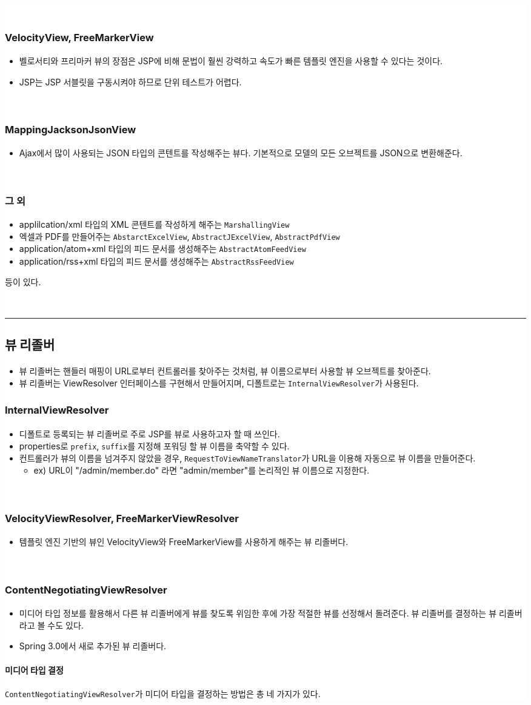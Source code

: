 <br>

### VelocityView, FreeMarkerView

- 벨로서티와 프리마커 뷰의 장점은 JSP에 비해 문법이 훨씬 강력하고 속도가 빠른 템플릿 엔진을 사용할 수 있다는 것이다.

- JSP는 JSP 서블릿을 구동시켜야 하므로 단위 테스트가 어렵다.

<br>

### MappingJacksonJsonView

- Ajax에서 많이 사용되는 JSON 타입의 콘텐트를 작성해주는 뷰다. 기본적으로 모델의 모든 오브젝트를 JSON으로 변환해준다.

<br>

### 그 외

- applilcation/xml 타입의 XML 콘텐트를 작성하게 해주는 `MarshallingView`
- 엑셀과 PDF를 만들어주는 `AbstarctExcelView`, `AbstractJExcelView`, `AbstractPdfView`
- application/atom+xml 타입의 피드 문서를 생성해주는 `AbstractAtomFeedView`
- application/rss+xml 타입의 피드 문서를 생성해주는 `AbstractRssFeedView`

등이 있다.

<br><hr>

## 뷰 리졸버

- 뷰 리졸버는 핸들러 매핑이 URL로부터 컨트롤러를 찾아주는 것처럼, 뷰 이름으로부터 사용할 뷰 오브젝트를 찾아준다.
- 뷰 리졸버는 ViewResolver 인터페이스를 구현해서 만들어지며, 디폴트로는 `InternalViewResolver`가 사용된다.

### InternalViewResolver

- 디폴트로 등록되는 뷰 리졸버로 주로 JSP를 뷰로 사용하고자 할 때 쓰인다.
- properties로 `prefix`, `suffix`를 지정해 포워딩 할 뷰 이름을 축약할 수 있다.
- 컨트롤러가 뷰의 이름을 넘겨주지 않았을 경우, `RequestToViewNameTranslator`가 URL을 이용해 자동으로 뷰 이름을 만들어준다.
  - ex) URL이 "/admin/member.do" 라면 "admin/member"를 논리적인 뷰 이름으로 지정한다.

<br>

### VelocityViewResolver, FreeMarkerViewResolver

- 템플릿 엔진 기반의 뷰인 VelocityView와 FreeMarkerView를 사용하게 해주는 뷰 리졸버다.

<br>

### ContentNegotiatingViewResolver

- 미디어 타입 정보를 활용해서 다른 뷰 리졸버에게 뷰를 찾도록 위임한 후에 가장 적절한 뷰를 선정해서 돌려준다. 뷰 리졸버를 결정하는 뷰 리졸버라고 볼 수도 있다.

- Spring 3.0에서 새로 추가된 뷰 리졸버다.

#### 미디어 타입 결정

`ContentNegotiatingViewResolver`가 미디어 타입을 결정하는 방법은 총 네 가지가 있다.

